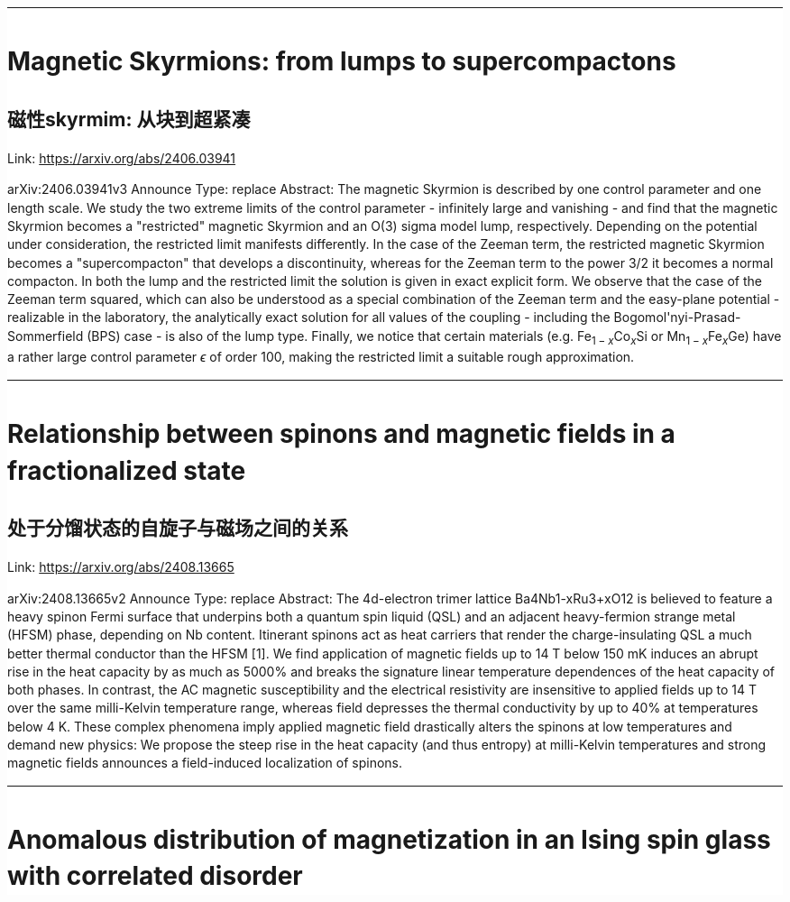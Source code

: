 
---
# Magnetic Skyrmions: from lumps to supercompactons

## 磁性skyrmim: 从块到超紧凑

Link: https://arxiv.org/abs/2406.03941

arXiv:2406.03941v3 Announce Type: replace 
Abstract: The magnetic Skyrmion is described by one control parameter and one length scale. We study the two extreme limits of the control parameter - infinitely large and vanishing - and find that the magnetic Skyrmion becomes a "restricted" magnetic Skyrmion and an O(3) sigma model lump, respectively. Depending on the potential under consideration, the restricted limit manifests differently. In the case of the Zeeman term, the restricted magnetic Skyrmion becomes a "supercompacton" that develops a discontinuity, whereas for the Zeeman term to the power 3/2 it becomes a normal compacton. In both the lump and the restricted limit the solution is given in exact explicit form. We observe that the case of the Zeeman term squared, which can also be understood as a special combination of the Zeeman term and the easy-plane potential - realizable in the laboratory, the analytically exact solution for all values of the coupling - including the Bogomol'nyi-Prasad-Sommerfield (BPS) case - is also of the lump type. Finally, we notice that certain materials (e.g. Fe$_{1-x}$Co$_x$Si or Mn$_{1-x}$Fe$_x$Ge) have a rather large control parameter $\epsilon$ of order 100, making the restricted limit a suitable rough approximation.


---
# Relationship between spinons and magnetic fields in a fractionalized state

## 处于分馏状态的自旋子与磁场之间的关系

Link: https://arxiv.org/abs/2408.13665

arXiv:2408.13665v2 Announce Type: replace 
Abstract: The 4d-electron trimer lattice Ba4Nb1-xRu3+xO12 is believed to feature a heavy spinon Fermi surface that underpins both a quantum spin liquid (QSL) and an adjacent heavy-fermion strange metal (HFSM) phase, depending on Nb content. Itinerant spinons act as heat carriers that render the charge-insulating QSL a much better thermal conductor than the HFSM [1]. We find application of magnetic fields up to 14 T below 150 mK induces an abrupt rise in the heat capacity by as much as 5000% and breaks the signature linear temperature dependences of the heat capacity of both phases. In contrast, the AC magnetic susceptibility and the electrical resistivity are insensitive to applied fields up to 14 T over the same milli-Kelvin temperature range, whereas field depresses the thermal conductivity by up to 40% at temperatures below 4 K. These complex phenomena imply applied magnetic field drastically alters the spinons at low temperatures and demand new physics: We propose the steep rise in the heat capacity (and thus entropy) at milli-Kelvin temperatures and strong magnetic fields announces a field-induced localization of spinons.


---
# Anomalous distribution of magnetization in an Ising spin glass with correlated disorder
